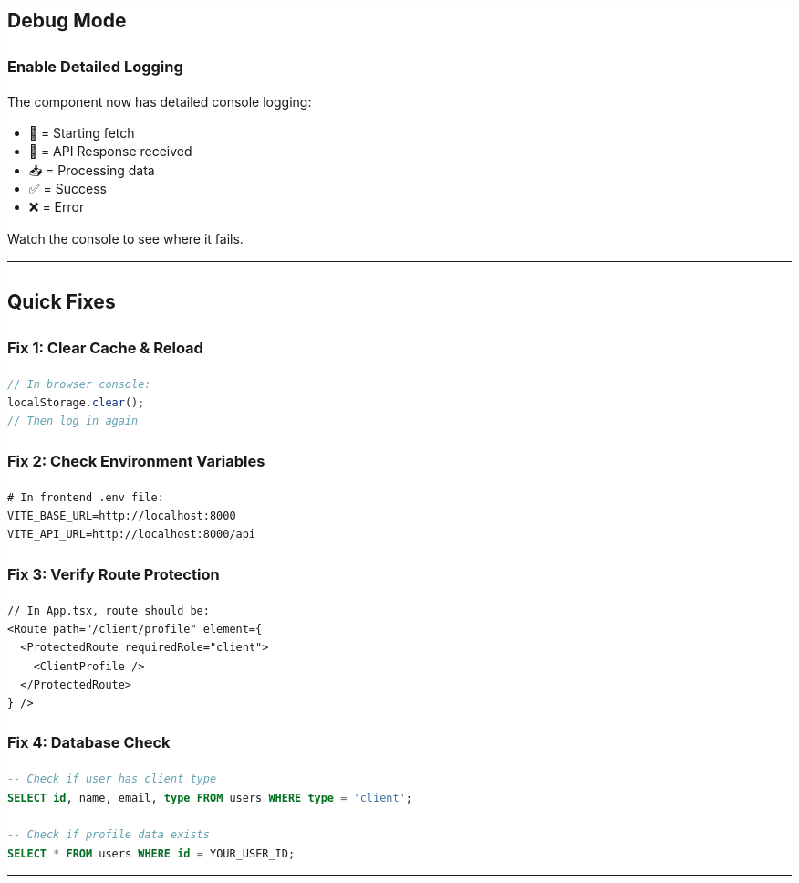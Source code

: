 
## Debug Mode

### Enable Detailed Logging

The component now has detailed console logging:

- 🔄 = Starting fetch
- 📡 = API Response received
- 📥 = Processing data
- ✅ = Success
- ❌ = Error

Watch the console to see where it fails.

---

## Quick Fixes

### Fix 1: Clear Cache & Reload

```javascript
// In browser console:
localStorage.clear();
// Then log in again
```

### Fix 2: Check Environment Variables

```env
# In frontend .env file:
VITE_BASE_URL=http://localhost:8000
VITE_API_URL=http://localhost:8000/api
```

### Fix 3: Verify Route Protection

```tsx
// In App.tsx, route should be:
<Route path="/client/profile" element={
  <ProtectedRoute requiredRole="client">
    <ClientProfile />
  </ProtectedRoute>
} />
```

### Fix 4: Database Check

```sql
-- Check if user has client type
SELECT id, name, email, type FROM users WHERE type = 'client';

-- Check if profile data exists
SELECT * FROM users WHERE id = YOUR_USER_ID;
```

---